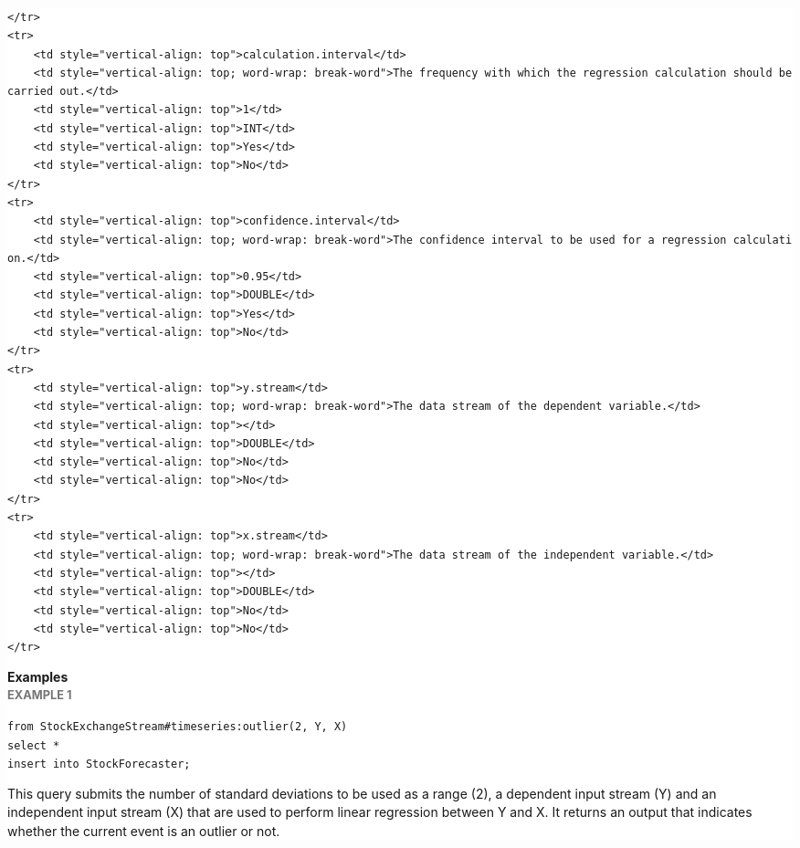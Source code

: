     </tr>
    <tr>
        <td style="vertical-align: top">calculation.interval</td>
        <td style="vertical-align: top; word-wrap: break-word">The frequency with which the regression calculation should be carried out.</td>
        <td style="vertical-align: top">1</td>
        <td style="vertical-align: top">INT</td>
        <td style="vertical-align: top">Yes</td>
        <td style="vertical-align: top">No</td>
    </tr>
    <tr>
        <td style="vertical-align: top">confidence.interval</td>
        <td style="vertical-align: top; word-wrap: break-word">The confidence interval to be used for a regression calculation.</td>
        <td style="vertical-align: top">0.95</td>
        <td style="vertical-align: top">DOUBLE</td>
        <td style="vertical-align: top">Yes</td>
        <td style="vertical-align: top">No</td>
    </tr>
    <tr>
        <td style="vertical-align: top">y.stream</td>
        <td style="vertical-align: top; word-wrap: break-word">The data stream of the dependent variable.</td>
        <td style="vertical-align: top"></td>
        <td style="vertical-align: top">DOUBLE</td>
        <td style="vertical-align: top">No</td>
        <td style="vertical-align: top">No</td>
    </tr>
    <tr>
        <td style="vertical-align: top">x.stream</td>
        <td style="vertical-align: top; word-wrap: break-word">The data stream of the independent variable.</td>
        <td style="vertical-align: top"></td>
        <td style="vertical-align: top">DOUBLE</td>
        <td style="vertical-align: top">No</td>
        <td style="vertical-align: top">No</td>
    </tr>
</table>

<span id="examples" class="md-typeset" style="display: block; font-weight: bold;">Examples</span>
<span id="example-1" class="md-typeset" style="display: block; color: rgba(0, 0, 0, 0.54); font-size: 12.8px; font-weight: bold;">EXAMPLE 1</span>
```
from StockExchangeStream#timeseries:outlier(2, Y, X)
select *
insert into StockForecaster;
```
<p style="word-wrap: break-word">This query submits the number of standard deviations to be used as a range (2), a dependent input stream (Y) and an independent input stream (X) that are used to perform linear regression between Y and X. It returns an output that indicates whether the current event is an outlier or not.</p>
